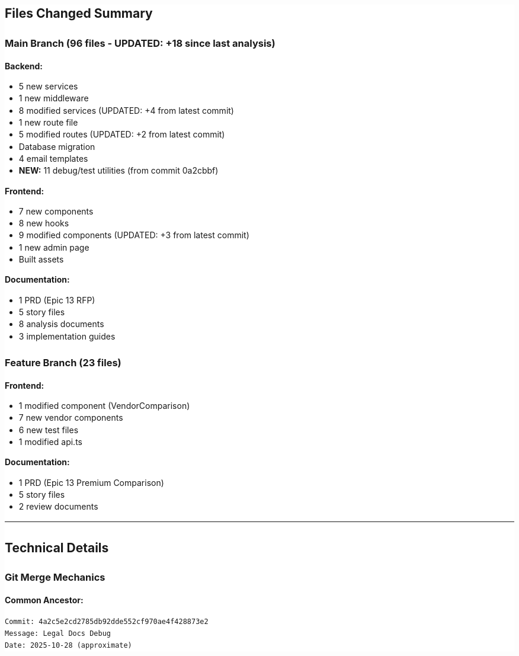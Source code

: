
## Files Changed Summary

### Main Branch (96 files - UPDATED: +18 since last analysis)

**Backend:**
- 5 new services
- 1 new middleware
- 8 modified services (UPDATED: +4 from latest commit)
- 1 new route file
- 5 modified routes (UPDATED: +2 from latest commit)
- Database migration
- 4 email templates
- **NEW:** 11 debug/test utilities (from commit 0a2cbbf)

**Frontend:**
- 7 new components
- 8 new hooks
- 9 modified components (UPDATED: +3 from latest commit)
- 1 new admin page
- Built assets

**Documentation:**
- 1 PRD (Epic 13 RFP)
- 5 story files
- 8 analysis documents
- 3 implementation guides

### Feature Branch (23 files)

**Frontend:**
- 1 modified component (VendorComparison)
- 7 new vendor components
- 6 new test files
- 1 modified api.ts

**Documentation:**
- 1 PRD (Epic 13 Premium Comparison)
- 5 story files
- 2 review documents

---

## Technical Details

### Git Merge Mechanics

**Common Ancestor:**
```
Commit: 4a2c5e2cd2785db92dde552cf970ae4f428873e2
Message: Legal Docs Debug
Date: 2025-10-28 (approximate)
```
